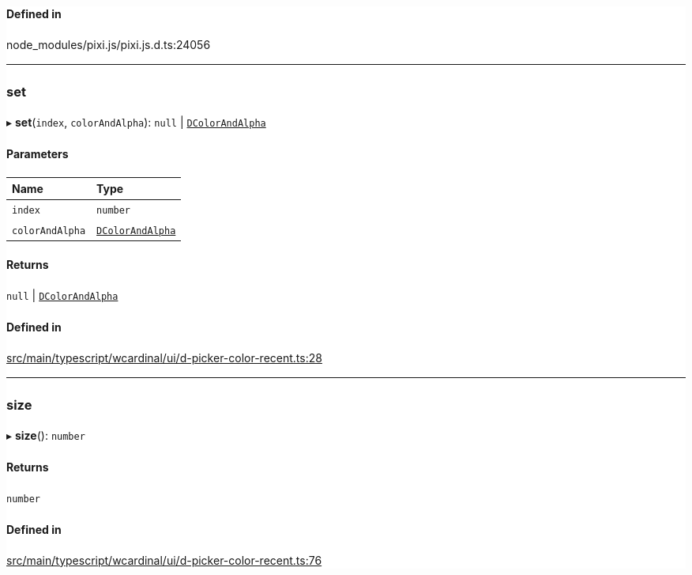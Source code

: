 #### Defined in

node_modules/pixi.js/pixi.js.d.ts:24056

___

### set

▸ **set**(`index`, `colorAndAlpha`): ``null`` \| [`DColorAndAlpha`](../interfaces/DColorAndAlpha.md)

#### Parameters

| Name | Type |
| :------ | :------ |
| `index` | `number` |
| `colorAndAlpha` | [`DColorAndAlpha`](../interfaces/DColorAndAlpha.md) |

#### Returns

``null`` \| [`DColorAndAlpha`](../interfaces/DColorAndAlpha.md)

#### Defined in

[src/main/typescript/wcardinal/ui/d-picker-color-recent.ts:28](https://github.com/winter-cardinal/winter-cardinal-ui/blob/v0.155.0/src/main/typescript/wcardinal/ui/d-picker-color-recent.ts#L28)

___

### size

▸ **size**(): `number`

#### Returns

`number`

#### Defined in

[src/main/typescript/wcardinal/ui/d-picker-color-recent.ts:76](https://github.com/winter-cardinal/winter-cardinal-ui/blob/v0.155.0/src/main/typescript/wcardinal/ui/d-picker-color-recent.ts#L76)
